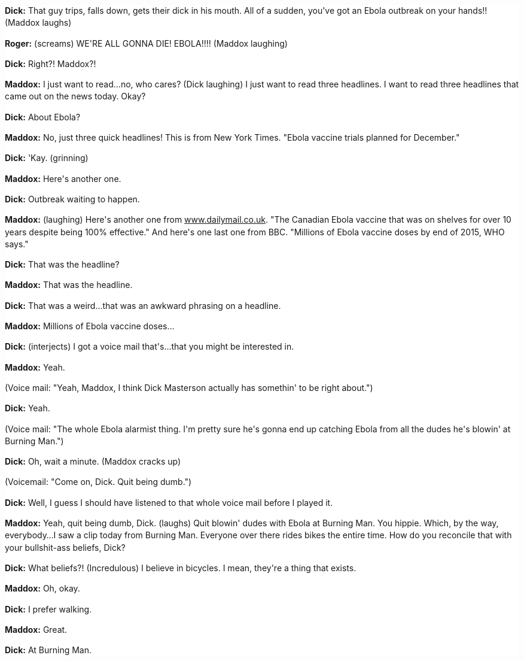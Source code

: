 **Dick:** That guy trips, falls down, gets their dick in his mouth. All of a sudden, you've got an Ebola outbreak on your hands!! (Maddox laughs)

**Roger:** (screams) WE'RE ALL GONNA DIE! EBOLA!!!! (Maddox laughing)

**Dick:** Right?! Maddox?!

**Maddox:** I just want to read…no, who cares? (Dick laughing) I just want to read three headlines. I want to read three headlines that came out on the news today. Okay?

**Dick:** About Ebola?

**Maddox:** No, just three quick headlines! This is from New York Times. "Ebola vaccine trials planned for December."

**Dick:** 'Kay. (grinning)

**Maddox:** Here's another one.

**Dick:** Outbreak waiting to happen.

**Maddox:** (laughing) Here's another one from www.dailymail.co.uk. "The Canadian Ebola vaccine that was on shelves for over 10 years despite being 100% effective." And here's one last one from BBC. "Millions of Ebola vaccine doses by end of 2015, WHO says."

**Dick:** That was the headline?

**Maddox:** That was the headline.

**Dick:** That was a weird…that was an awkward phrasing on a headline.

**Maddox:** Millions of Ebola vaccine doses…

**Dick:** (interjects) I got a voice mail that's…that you might be interested in.

**Maddox:** Yeah.

(Voice mail: "Yeah, Maddox, I think Dick Masterson actually has somethin' to be right about.")

**Dick:** Yeah.

(Voice mail: "The whole Ebola alarmist thing. I'm pretty sure he's gonna end up catching Ebola from all the dudes he's blowin' at Burning Man.")

**Dick:** Oh, wait a minute. (Maddox cracks up)

(Voicemail: "Come on, Dick. Quit being dumb.")

**Dick:** Well, I guess I should have listened to that whole voice mail before I played it.

**Maddox:** Yeah, quit being dumb, Dick. (laughs) Quit blowin' dudes with Ebola at Burning Man. You hippie. Which, by the way, everybody…I saw a clip today from Burning Man. Everyone over there rides bikes the entire time. How do you reconcile that with your bullshit-ass beliefs, Dick?

**Dick:** What beliefs?! (Incredulous) I believe in bicycles. I mean, they're a thing that exists.

**Maddox:** Oh, okay.

**Dick:** I prefer walking.

**Maddox:** Great.

**Dick:** At Burning Man.
